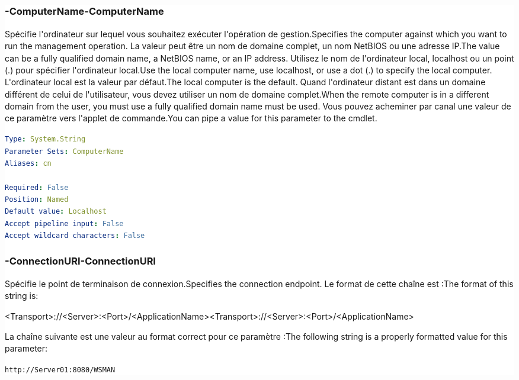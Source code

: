 ### <span data-ttu-id="f0553-168">-ComputerName</span><span class="sxs-lookup"><span data-stu-id="f0553-168">-ComputerName</span></span>

<span data-ttu-id="f0553-169">Spécifie l'ordinateur sur lequel vous souhaitez exécuter l'opération de gestion.</span><span class="sxs-lookup"><span data-stu-id="f0553-169">Specifies the computer against which you want to run the management operation.</span></span>
<span data-ttu-id="f0553-170">La valeur peut être un nom de domaine complet, un nom NetBIOS ou une adresse IP.</span><span class="sxs-lookup"><span data-stu-id="f0553-170">The value can be a fully qualified domain name, a NetBIOS name, or an IP address.</span></span>
<span data-ttu-id="f0553-171">Utilisez le nom de l'ordinateur local, localhost ou un point (.) pour spécifier l'ordinateur local.</span><span class="sxs-lookup"><span data-stu-id="f0553-171">Use the local computer name, use localhost, or use a dot (.) to specify the local computer.</span></span>
<span data-ttu-id="f0553-172">L'ordinateur local est la valeur par défaut.</span><span class="sxs-lookup"><span data-stu-id="f0553-172">The local computer is the default.</span></span>
<span data-ttu-id="f0553-173">Quand l'ordinateur distant est dans un domaine différent de celui de l'utilisateur, vous devez utiliser un nom de domaine complet.</span><span class="sxs-lookup"><span data-stu-id="f0553-173">When the remote computer is in a different domain from the user, you must use a fully qualified domain name must be used.</span></span>
<span data-ttu-id="f0553-174">Vous pouvez acheminer par canal une valeur de ce paramètre vers l'applet de commande.</span><span class="sxs-lookup"><span data-stu-id="f0553-174">You can pipe a value for this parameter to the cmdlet.</span></span>

```yaml
Type: System.String
Parameter Sets: ComputerName
Aliases: cn

Required: False
Position: Named
Default value: Localhost
Accept pipeline input: False
Accept wildcard characters: False
```

### <span data-ttu-id="f0553-175">-ConnectionURI</span><span class="sxs-lookup"><span data-stu-id="f0553-175">-ConnectionURI</span></span>

<span data-ttu-id="f0553-176">Spécifie le point de terminaison de connexion.</span><span class="sxs-lookup"><span data-stu-id="f0553-176">Specifies the connection endpoint.</span></span>
<span data-ttu-id="f0553-177">Le format de cette chaîne est :</span><span class="sxs-lookup"><span data-stu-id="f0553-177">The format of this string is:</span></span>

<span data-ttu-id="f0553-178">\<Transport\>://\<Server\>:\<Port\>/\<ApplicationName\></span><span class="sxs-lookup"><span data-stu-id="f0553-178">\<Transport\>://\<Server\>:\<Port\>/\<ApplicationName\></span></span>

<span data-ttu-id="f0553-179">La chaîne suivante est une valeur au format correct pour ce paramètre :</span><span class="sxs-lookup"><span data-stu-id="f0553-179">The following string is a properly formatted value for this parameter:</span></span>

`http://Server01:8080/WSMAN`

